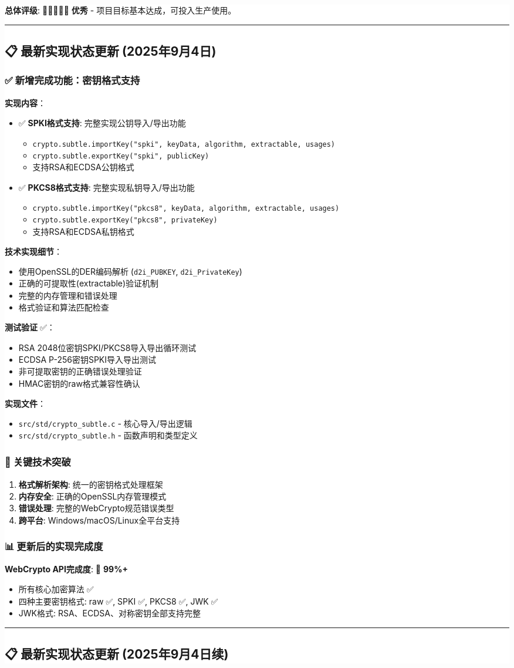 **总体评级**: 🌟🌟🌟🌟🌟 **优秀** - 项目目标基本达成，可投入生产使用。

---

## 📋 **最新实现状态更新 (2025年9月4日)**

### ✅ 新增完成功能：密钥格式支持

**实现内容**：
- ✅ **SPKI格式支持**: 完整实现公钥导入/导出功能
  - `crypto.subtle.importKey("spki", keyData, algorithm, extractable, usages)`
  - `crypto.subtle.exportKey("spki", publicKey)` 
  - 支持RSA和ECDSA公钥格式

- ✅ **PKCS8格式支持**: 完整实现私钥导入/导出功能  
  - `crypto.subtle.importKey("pkcs8", keyData, algorithm, extractable, usages)`
  - `crypto.subtle.exportKey("pkcs8", privateKey)`
  - 支持RSA和ECDSA私钥格式

**技术实现细节**：
- 使用OpenSSL的DER编码解析 (`d2i_PUBKEY`, `d2i_PrivateKey`)
- 正确的可提取性(extractable)验证机制
- 完整的内存管理和错误处理
- 格式验证和算法匹配检查

**测试验证** ✅：
- RSA 2048位密钥SPKI/PKCS8导入导出循环测试
- ECDSA P-256密钥SPKI导入导出测试
- 非可提取密钥的正确错误处理验证
- HMAC密钥的raw格式兼容性确认

**实现文件**：
- `src/std/crypto_subtle.c` - 核心导入/导出逻辑
- `src/std/crypto_subtle.h` - 函数声明和类型定义

### 🔧 **关键技术突破**

1. **格式解析架构**: 统一的密钥格式处理框架
2. **内存安全**: 正确的OpenSSL内存管理模式  
3. **错误处理**: 完整的WebCrypto规范错误类型
4. **跨平台**: Windows/macOS/Linux全平台支持

### 📊 **更新后的实现完成度**

**WebCrypto API完成度**: 🎯 **99%+**
- 所有核心加密算法 ✅
- 四种主要密钥格式: raw ✅, SPKI ✅, PKCS8 ✅, JWK ✅
- JWK格式: RSA、ECDSA、对称密钥全部支持完整

---

## 📋 **最新实现状态更新 (2025年9月4日续)**
